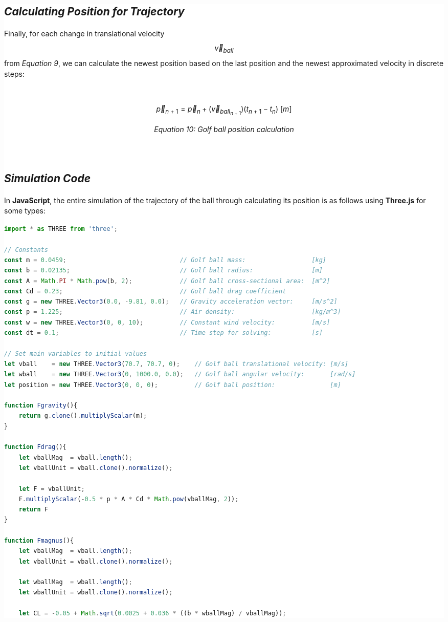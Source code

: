 

## *Calculating Position for Trajectory*

Finally, for each change in translational velocity $$\vec{v}_{ball}$$ from *Equation 9*, we can calculate the newest position based on the last position and the newest approximated velocity in discrete steps:

<br>

$$
\vec{p}_{n+1} = \vec{p}_n + (\vec{v}_{ball_{n+1}})(t_{n+1} - t_n) \ [m]
$$

<center><i>Equation 10: Golf ball position calculation</i></center>
<br>



<br>




## *Simulation Code*
In **JavaScript**, the entire simulation of the trajectory of the ball through calculating its position is as follows using **Three.js** for some types:

```javascript
import * as THREE from 'three';

// Constants
const m = 0.0459;                               // Golf ball mass:                  [kg]
const b = 0.02135;                              // Golf ball radius:                [m]
const A = Math.PI * Math.pow(b, 2);             // Golf ball cross-sectional area:  [m^2]
const Cd = 0.23;                                // Golf ball drag coefficient
const g = new THREE.Vector3(0.0, -9.81, 0.0);   // Gravity acceleration vector:     [m/s^2]
const p = 1.225;                                // Air density:                     [kg/m^3]
const w = new THREE.Vector3(0, 0, 10);          // Constant wind velocity:          [m/s]
const dt = 0.1;                                 // Time step for solving:           [s]

// Set main variables to initial values
let vball    = new THREE.Vector3(70.7, 70.7, 0);    // Golf ball translational velocity: [m/s]   
let wball    = new THREE.Vector3(0, 1000.0, 0.0);   // Golf ball angular velocity:       [rad/s]
let position = new THREE.Vector3(0, 0, 0);          // Golf ball position:               [m]

function Fgravity(){
    return g.clone().multiplyScalar(m);
}

function Fdrag(){
    let vballMag  = vball.length();
    let vballUnit = vball.clone().normalize();

    let F = vballUnit;
    F.multiplyScalar(-0.5 * p * A * Cd * Math.pow(vballMag, 2));
    return F
}

function Fmagnus(){
    let vballMag  = vball.length();
    let vballUnit = vball.clone().normalize();

    let wballMag  = wball.length();
    let wballUnit = wball.clone().normalize();

    let CL = -0.05 + Math.sqrt(0.0025 + 0.036 * ((b * wballMag) / vballMag));

```